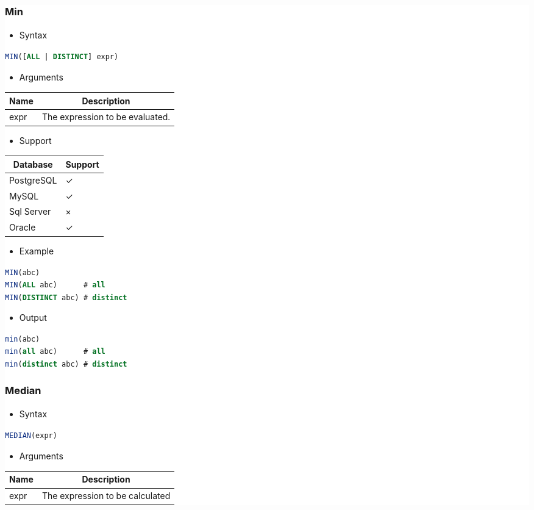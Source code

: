 ### Min

>

- Syntax

```sql
MIN([ALL | DISTINCT] expr)
```

- Arguments

| Name | Description |
| --- | --- |
| expr | The expression to be evaluated. |

- Support

| Database | Support |
| --- | --- |
| PostgreSQL | ✓ |
| MySQL | ✓ |
| Sql Server | × |
| Oracle | ✓ |

- Example

```sql
MIN(abc)
MIN(ALL abc)      # all
MIN(DISTINCT abc) # distinct
```

- Output

```sql
min(abc)
min(all abc)      # all
min(distinct abc) # distinct
```

### Median

>

- Syntax

```sql
MEDIAN(expr)
```

- Arguments

| Name | Description |
| --- | --- |
| expr | The expression to be calculated |

